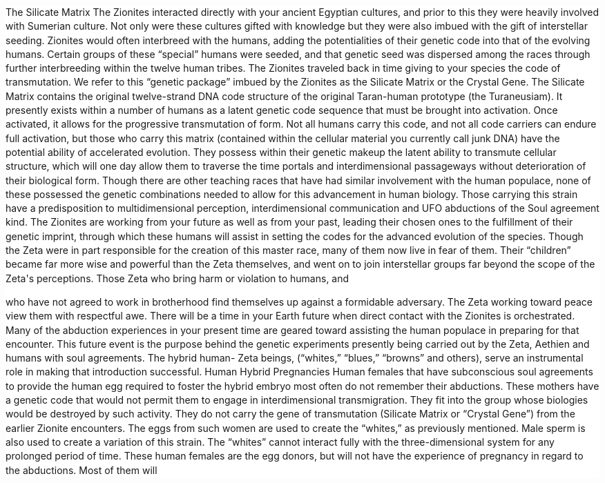 The Silicate Matrix
The Zionites interacted directly with your ancient Egyptian
cultures, and prior to this they were heavily involved with Sumerian
culture. Not only were these cultures gifted with knowledge but they
were also imbued with the gift of interstellar seeding. Zionites would
often interbreed with the humans, adding the potentialities of their
genetic code into that of the evolving humans. Certain groups of these
“special” humans were seeded, and that genetic seed was dispersed
among the races through further interbreeding within the twelve human
tribes. The Zionites traveled back in time giving to your species the
code of transmutation. We refer to this “genetic package” imbued by the
Zionites as the Silicate Matrix or the Crystal Gene. The Silicate Matrix
contains the original twelve-strand DNA code structure of the original
Taran-human prototype (the Turaneusiam). It presently exists within a
number of humans as a latent genetic code sequence that must be
brought into activation. Once activated, it allows for the progressive
transmutation of form. Not all humans carry this code, and not all code
carriers can endure full activation, but those who carry this matrix
(contained within the cellular material you currently call junk DNA)
have the potential ability of accelerated evolution. They possess within
their genetic makeup the latent ability to transmute cellular structure,
which will one day allow them to traverse the time portals and
interdimensional passageways without deterioration of their biological
form.
Though there are other teaching races that have had similar
involvement with the human populace, none of these possessed the
genetic combinations needed to allow for this advancement in human
biology. Those carrying this strain have a predisposition to
multidimensional perception, interdimensional communication and
UFO abductions of the Soul agreement kind. The Zionites are working
from your future as well as from your past, leading their chosen ones to
the fulfillment of their genetic imprint, through which these humans will
assist in setting the codes for the advanced evolution of the species.
Though the Zeta were in part responsible for the creation of this
master race, many of them now live in fear of them. Their “children”
became far more wise and powerful than the Zeta themselves, and went
on to join interstellar groups far beyond the scope of the Zeta's
perceptions. Those Zeta who bring harm or violation to humans, and

who have not agreed to work in brotherhood find themselves up against
a formidable adversary. The Zeta working toward peace view them with
respectful awe. There will be a time in your Earth future when direct
contact with the Zionites is orchestrated. Many of the abduction
experiences in your present time are geared toward assisting the human
populace in preparing for that encounter. This future event is the
purpose behind the genetic experiments presently being carried out by
the Zeta, Aethien and humans with soul agreements. The hybrid human-
Zeta beings, (“whites,” “blues,” “browns” and others), serve an
instrumental role in making that introduction successful.
Human Hybrid Pregnancies
Human females that have subconscious soul agreements to
provide the human egg required to foster the hybrid embryo most often
do not remember their abductions. These mothers have a genetic code
that would not permit them to engage in interdimensional
transmigration. They fit into the group whose biologies would be
destroyed by such activity.
They do not carry the gene of transmutation (Silicate Matrix or
“Crystal Gene”) from the earlier Zionite encounters. The eggs from such
women are used to create the “whites,” as previously mentioned. Male
sperm is also used to create a variation of this strain. The “whites”
cannot interact fully with the three-dimensional system for any
prolonged period of time.
These human females are the egg donors, but will not have the
experience of pregnancy in regard to the abductions. Most of them will